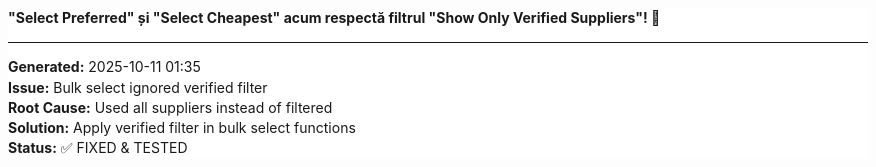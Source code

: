 **"Select Preferred" și "Select Cheapest" acum respectă filtrul "Show Only Verified Suppliers"! 🎉**

---

**Generated:** 2025-10-11 01:35  
**Issue:** Bulk select ignored verified filter  
**Root Cause:** Used all suppliers instead of filtered  
**Solution:** Apply verified filter in bulk select functions  
**Status:** ✅ FIXED & TESTED
